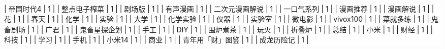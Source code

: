 | 帝国时代4 | 1 |
| 整点电子榨菜 | 1 |
| 剧场版 | 1 |
| 有声漫画 | 1 |
| 二次元漫画解说 | 1 |
| 一口气系列 | 1 |
| 漫画推荐 | 1 |
| 漫画解说 | 1 |
| 花 | 1 |
| 春天 | 1 |
| 化学 | 1 |
| 实验 | 1 |
| 大学 | 1 |
| 化学实验 | 1 |
| 仪器 | 1 |
| 实验室 | 1 |
| 微电影 | 1 |
| vivox100 | 1 |
| 菜就多练 | 1 |
| 鬼畜剧场 | 1 |
| 广君 | 1 |
| 鬼畜星探企划 | 1 |
| 手工 | 1 |
| DIY | 1 |
| 围炉煮茶 | 1 |
| 玩火 | 1 |
| 折叠炉 | 1 |
| 总结 | 1 |
| 小米 | 1 |
| 财经 | 1 |
| 科技 | 1 |
| 学习 | 1 |
| 手机 | 1 |
| 小米14 | 1 |
| 商业 | 1 |
| 青年用「财」图鉴 | 1 |
| 成龙历险记 | 1 |